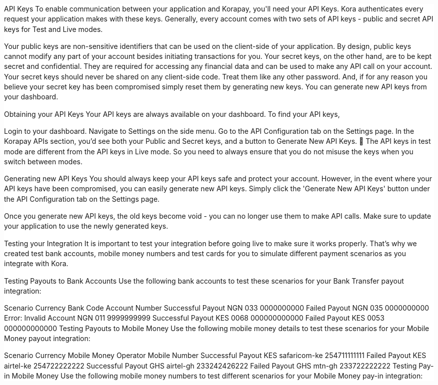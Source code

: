 API Keys
To enable communication between your application and Korapay, you'll need your API Keys. Kora authenticates every request your application makes with these keys. Generally, every account comes with two sets of API keys - public and secret API keys for Test and Live modes.

Your public keys are non-sensitive identifiers that can be used on the client-side of your application. By design, public keys cannot modify any part of your account besides initiating transactions for you. Your secret keys, on the other hand, are to be kept secret and confidential. They are required for accessing any financial data and can be used to make any API call on your account. Your secret keys should never be shared on any client-side code. Treat them like any other password. And, if for any reason you believe your secret key has been compromised simply reset them by generating new keys. You can generate new API keys from your dashboard.

Obtaining your API Keys
Your API keys are always available on your dashboard. To find your API keys,

Login to your dashboard.
Navigate to Settings on the side menu.
Go to the API Configuration tab on the Settings page.
In the Korapay APIs section, you’d see both your Public and Secret keys, and a button to Generate New API Keys.
🚧
The API keys in test mode are different from the API keys in Live mode. So you need to always ensure that you do not misuse the keys when you switch between modes.

Generating new API Keys
You should always keep your API keys safe and protect your account. However, in the event where your API keys have been compromised, you can easily generate new API keys. Simply click the 'Generate New API Keys' button under the API Configuration tab on the Settings page.


Once you generate new API keys, the old keys become void - you can no longer use them to make API calls. Make sure to update your application to use the newly generated keys.


Testing your Integration
It is important to test your integration before going live to make sure it works properly. That’s why we created test bank accounts, mobile money numbers and test cards for you to simulate different payment scenarios as you integrate with Kora.

Testing Payouts to Bank Accounts
Use the following bank accounts to test these scenarios for your Bank Transfer payout integration:

Scenario	Currency	Bank Code	Account Number
Successful Payout	NGN	033	0000000000
Failed Payout	NGN	035	0000000000
Error: Invalid Account	NGN	011	9999999999
Successful Payout	KES	0068	000000000000
Failed Payout	KES	0053	000000000000
Testing Payouts to Mobile Money
Use the following mobile money details to test these scenarios for your Mobile Money payout integration:

Scenario	Currency	Mobile Money Operator	Mobile Number
Successful Payout	KES	safaricom-ke	254711111111
Failed Payout	KES	airtel-ke	254722222222
Successful Payout	GHS	airtel-gh	233242426222
Failed Payout	GHS	mtn-gh	233722222222
Testing Pay-in Mobile Money
Use the following mobile money numbers to test different scenarios for your Mobile Money pay-in integration:
